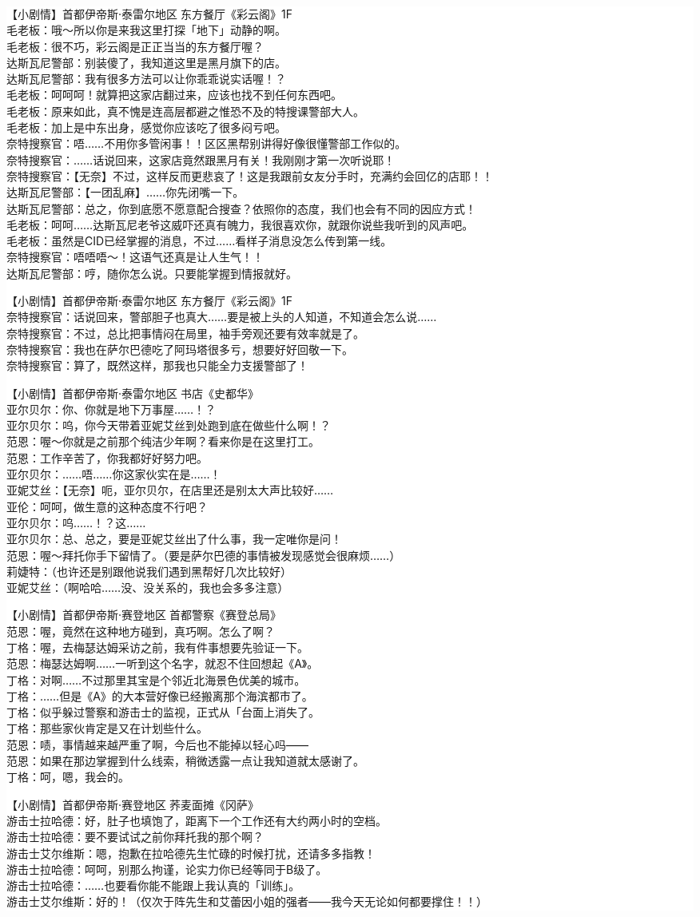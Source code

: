   
【小剧情】首都伊帝斯·泰雷尔地区 东方餐厅《彩云阁》1F  
毛老板：哦～所以你是来我这里打探「地下」动静的啊。  
毛老板：很不巧，彩云阁是正正当当的东方餐厅喔？  
达斯瓦尼警部：别装傻了，我知道这里是黑月旗下的店。  
达斯瓦尼警部：我有很多方法可以让你乖乖说实话喔！？  
毛老板：呵呵呵！就算把这家店翻过来，应该也找不到任何东西吧。  
毛老板：原来如此，真不愧是连高层都避之惟恐不及的特搜课警部大人。  
毛老板：加上是中东出身，感觉你应该吃了很多闷亏吧。  
奈特搜察官：唔……不用你多管闲事！！区区黑帮别讲得好像很懂警部工作似的。  
奈特搜察官：……话说回来，这家店竟然跟黑月有关！我刚刚才第一次听说耶！  
奈特搜察官：【无奈】不过，这样反而更悲哀了！这是我跟前女友分手时，充满约会回亿的店耶！！  
达斯瓦尼警部：【一团乱麻】……你先闭嘴一下。  
达斯瓦尼警部：总之，你到底愿不愿意配合搜查？依照你的态度，我们也会有不同的因应方式！  
毛老板：呵呵……达斯瓦尼老爷这威吓还真有魄力，我很喜欢你，就跟你说些我听到的风声吧。  
毛老板：虽然是CID已经掌握的消息，不过……看样子消息没怎么传到第一线。  
奈特搜察官：唔唔唔～！这语气还真是让人生气！！  
达斯瓦尼警部：哼，随你怎么说。只要能掌握到情报就好。  
  
【小剧情】首都伊帝斯·泰雷尔地区 东方餐厅《彩云阁》1F  
奈特搜察官：话说回来，警部胆子也真大……要是被上头的人知道，不知道会怎么说……  
奈特搜察官：不过，总比把事情闷在局里，袖手旁观还要有效率就是了。  
奈特搜察官：我也在萨尔巴德吃了阿玛塔很多亏，想要好好回敬一下。  
奈特搜察官：算了，既然这样，那我也只能全力支援警部了！  
  
  
【小剧情】首都伊帝斯·泰雷尔地区 书店《史都华》  
亚尔贝尔：你、你就是地下万事屋……！？  
亚尔贝尔：呜，你今天带着亚妮艾丝到处跑到底在做些什么啊！？  
范恩：喔～你就是之前那个纯洁少年啊？看来你是在这里打工。  
范恩：工作辛苦了，你我都好好努力吧。  
亚尔贝尔：……唔……你这家伙实在是……！  
亚妮艾丝：【无奈】呃，亚尔贝尔，在店里还是别太大声比较好……  
亚伦：呵呵，做生意的这种态度不行吧？  
亚尔贝尔：呜……！？这……  
亚尔贝尔：总、总之，要是亚妮艾丝出了什么事，我一定唯你是问！  
范恩：喔～拜托你手下留情了。（要是萨尔巴德的事情被发现感觉会很麻烦……）  
莉婕特：（也许还是别跟他说我们遇到黑帮好几次比较好）  
亚妮艾丝：（啊哈哈……没、没关系的，我也会多多注意）  
  
  
【小剧情】首都伊帝斯·赛登地区 首都警察《赛登总局》  
范恩：喔，竟然在这种地方碰到，真巧啊。怎么了啊？  
丁格：喔，去梅瑟达姆采访之前，我有件事想要先验证一下。  
范恩：梅瑟达姆啊……一听到这个名字，就忍不住回想起《A》。  
丁格：对啊……不过那里其宝是个邻近北海景色优美的城市。  
丁格：……但是《A》的大本营好像已经搬离那个海滨都市了。  
丁格：似乎躲过警察和游击士的监视，正式从「台面上消失了。  
丁格：那些家伙肯定是又在计划些什么。  
范恩：啧，事情越来越严重了啊，今后也不能掉以轻心吗——  
范恩：如果在那边掌握到什么线索，稍微透露一点让我知道就太感谢了。  
丁格：呵，嗯，我会的。  
  
  
【小剧情】首都伊帝斯·赛登地区 荞麦面摊《冈萨》  
游击士拉哈德：好，肚子也填饱了，距离下一个工作还有大约两小时的空档。  
游击士拉哈德：要不要试试之前你拜托我的那个啊？  
游击士艾尔维斯：嗯，抱歉在拉哈德先生忙碌的时候打扰，还请多多指教！  
游击士拉哈德：呵呵，别那么拘谨，论实力你已经等同于B级了。  
游击士拉哈德：……也要看你能不能跟上我认真的「训练」。  
游击士艾尔维斯：好的！（仅次于阵先生和艾蕾因小姐的强者——我今天无论如何都要撑住！！）  
  